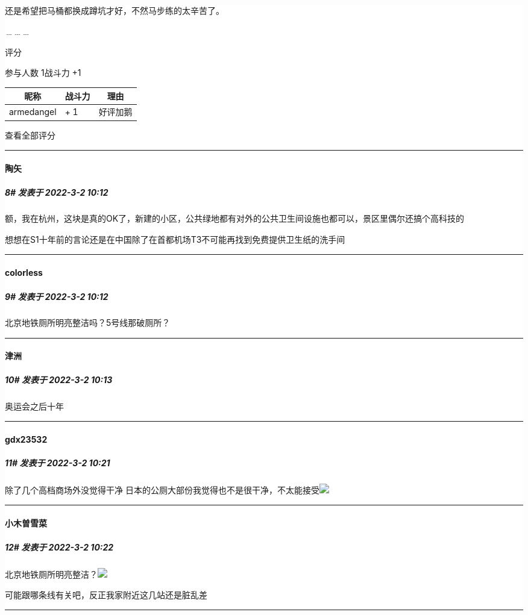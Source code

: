 还是希望把马桶都换成蹲坑才好，不然马步练的太辛苦了。

﹍﹍﹍

评分

 参与人数 1战斗力 +1

|昵称|战斗力|理由|
|----|---|---|
| armedangel| + 1|好评加鹅|

查看全部评分

*****

####  陶矢  
##### 8#       发表于 2022-3-2 10:12

额，我在杭州，这块是真的OK了，新建的小区，公共绿地都有对外的公共卫生间设施也都可以，景区里偶尔还搞个高科技的

想想在S1十年前的言论还是在中国除了在首都机场T3不可能再找到免费提供卫生纸的洗手间

*****

####  colorless  
##### 9#       发表于 2022-3-2 10:12

北京地铁厕所明亮整洁吗？5号线那破厕所？

*****

####  津洲  
##### 10#       发表于 2022-3-2 10:13

奥运会之后十年

*****

####  gdx23532  
##### 11#       发表于 2022-3-2 10:21

除了几个高档商场外没觉得干净
日本的公厕大部份我觉得也不是很干净，不太能接受<img src="https://static.saraba1st.com/image/smiley/face2017/001.png" referrerpolicy="no-referrer">

*****

####  小木曽雪菜  
##### 12#       发表于 2022-3-2 10:22

北京地铁厕所明亮整洁？<img src="https://static.saraba1st.com/image/smiley/face2017/112.png" referrerpolicy="no-referrer">

可能跟哪条线有关吧，反正我家附近这几站还是脏乱差

*****
